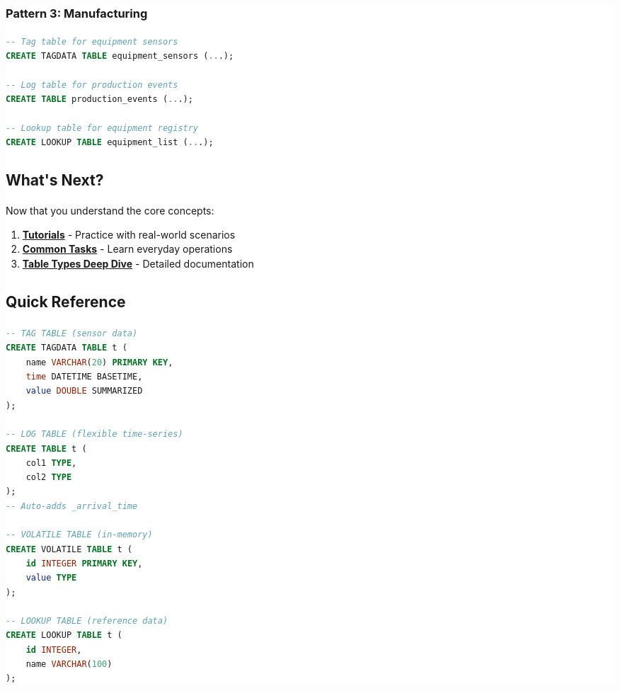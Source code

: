 ### Pattern 3: Manufacturing

```sql
-- Tag table for equipment sensors
CREATE TAGDATA TABLE equipment_sensors (...);

-- Log table for production events
CREATE TABLE production_events (...);

-- Lookup table for equipment registry
CREATE LOOKUP TABLE equipment_list (...);
```

## What's Next?

Now that you understand the core concepts:

1. [**Tutorials**](../../tutorials/) - Practice with real-world scenarios
2. [**Common Tasks**](../../common-tasks/) - Learn everyday operations
3. [**Table Types Deep Dive**](../../table-types/) - Detailed documentation

## Quick Reference

```sql
-- TAG TABLE (sensor data)
CREATE TAGDATA TABLE t (
    name VARCHAR(20) PRIMARY KEY,
    time DATETIME BASETIME,
    value DOUBLE SUMMARIZED
);

-- LOG TABLE (flexible time-series)
CREATE TABLE t (
    col1 TYPE,
    col2 TYPE
);
-- Auto-adds _arrival_time

-- VOLATILE TABLE (in-memory)
CREATE VOLATILE TABLE t (
    id INTEGER PRIMARY KEY,
    value TYPE
);

-- LOOKUP TABLE (reference data)
CREATE LOOKUP TABLE t (
    id INTEGER,
    name VARCHAR(100)
);
```
